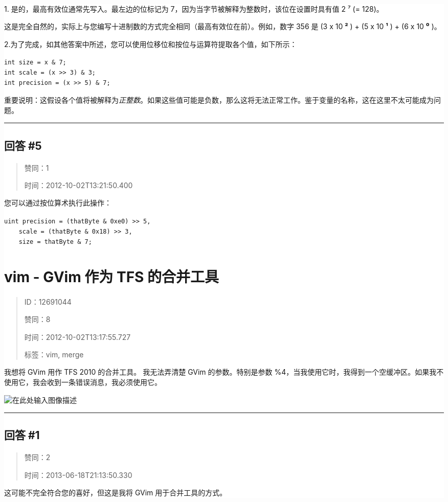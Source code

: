 1\. 是的，最高有效位通常先写入。最左边的位标记为 7，因为当字节被解释为整数时，该位在设置时具有值 2 ⁷ (= 128)。

这是完全自然的，实际上与您编写十进制数的方式完全相同（最高有效位在前）。例如，数字 356 是 (3 x 10 **²** ) + (5 x 10 **¹** ) + (6 x 10 **⁰** )。

2.为了完成，如其他答案中所述，您可以使用位移位和按位与运算符提取各个值，如下所示：

```
int size = x & 7;
int scale = (x >> 3) & 3;
int precision = (x >> 5) & 7; 
```

重要说明：这假设各个值将被解释为*正整数*。如果这些值可能是负数，那么这将无法正常工作。鉴于变量的名称，这在这里不太可能成为问题。

* * *

## 回答 #5

> 赞同：1
> 
> 时间：2012-10-02T13:21:50.400

您可以通过按位算术执行此操作：

```
uint precision = (thatByte & 0xe0) >> 5,
    scale = (thatByte & 0x18) >> 3,
    size = thatByte & 7; 
```

# vim - GVim 作为 TFS 的合并工具

> ID：12691044
> 
> 赞同：8
> 
> 时间：2012-10-02T13:17:55.727
> 
> 标签：vim, merge

我想将 GVim 用作 TFS 2010 的合并工具。
我无法弄清楚 GVim 的参数。特别是参数 %4，当我使用它时，我得到一个空缓冲区。如果我不使用它，我会收到一条错误消息，我必须使用它。

![在此处输入图像描述](../Images/399ca92f5374683acdc91f5d9f4bfa91.png)

* * *

## 回答 #1

> 赞同：2
> 
> 时间：2013-06-18T21:13:50.330

这可能不完全符合您的喜好，但这是我将 GVim 用于合并工具的方式。
